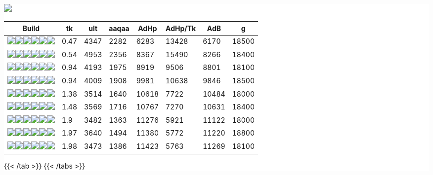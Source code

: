 ![](/StatMods/StatModsArmorIcon.png)





 Build |tk|ult|aaqaa|AdHp|AdHp/Tk|AdB|g
-|-|-|-|-|-|-|-
![](/item/3026.png)![](/item/3153.png)![](/item/6676.png)![](/item/6672.png)![](/item/3085.png)![](/item/3031.png)|0.47|4347|2282|6283|13428|6170|18500
![](/item/6673.png)![](/item/3026.png)![](/item/3094.png)![](/item/3031.png)![](/item/6672.png)![](/item/6676.png)|0.54|4953|2356|8367|15490|8266|18400
![](/item/6673.png)![](/item/6672.png)![](/item/3026.png)![](/item/3085.png)![](/item/3814.png)![](/item/3031.png)|0.94|4193|1975|8919|9506|8801|18100
![](/item/6673.png)![](/item/6333.png)![](/item/3026.png)![](/item/3085.png)![](/item/6672.png)![](/item/3031.png)|0.94|4009|1908|9981|10638|9846|18500
![](/item/6673.png)![](/item/6333.png)![](/item/3026.png)![](/item/3085.png)![](/item/3814.png)![](/item/6672.png)|1.38|3514|1640|10618|7722|10484|18000
![](/item/6673.png)![](/item/6333.png)![](/item/3026.png)![](/item/3094.png)![](/item/3071.png)![](/item/6672.png)|1.48|3569|1716|10767|7270|10631|18400
![](/item/6673.png)![](/item/3026.png)![](/item/3071.png)![](/item/6333.png)![](/item/3046.png)![](/item/6609.png)|1.9|3482|1363|11276|5921|11122|18000
![](/item/6673.png)![](/item/6333.png)![](/item/3026.png)![](/item/3161.png)![](/item/3071.png)![](/item/3094.png)|1.97|3640|1494|11380|5772|11220|18800
![](/item/6673.png)![](/item/3026.png)![](/item/3071.png)![](/item/6333.png)![](/item/3814.png)![](/item/3085.png)|1.98|3473|1386|11423|5763|11269|18100
{{< /tab >}}
{{< /tabs >}}
